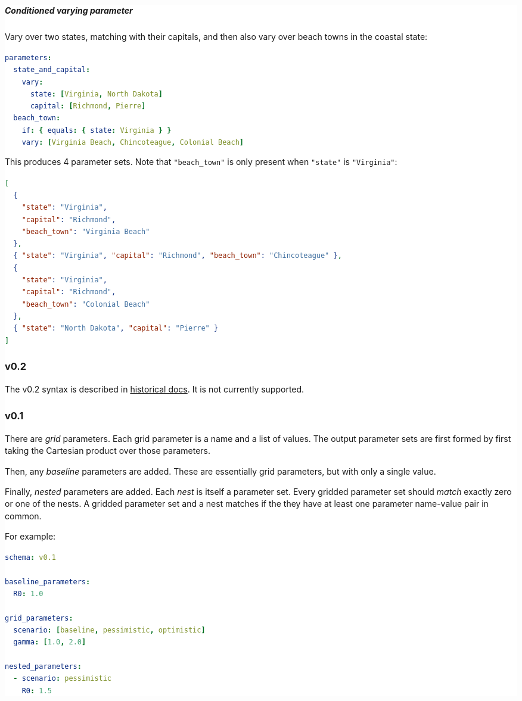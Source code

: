 ##### Conditioned varying parameter

Vary over two states, matching with their capitals, and then also vary over beach towns in the coastal state:

```yaml
parameters:
  state_and_capital:
    vary:
      state: [Virginia, North Dakota]
      capital: [Richmond, Pierre]
  beach_town:
    if: { equals: { state: Virginia } }
    vary: [Virginia Beach, Chincoteague, Colonial Beach]
```

This produces 4 parameter sets. Note that `"beach_town"` is only present when `"state"` is `"Virginia"`:

```json
[
  {
    "state": "Virginia",
    "capital": "Richmond",
    "beach_town": "Virginia Beach"
  },
  { "state": "Virginia", "capital": "Richmond", "beach_town": "Chincoteague" },
  {
    "state": "Virginia",
    "capital": "Richmond",
    "beach_town": "Colonial Beach"
  },
  { "state": "North Dakota", "capital": "Pierre" }
]
```

### v0.2

The v0.2 syntax is described in [historical docs](https://github.com/CDCgov/pygriddler/blob/v0.2/docs/griddle.md). It is not currently supported.

### v0.1

There are _grid_ parameters. Each grid parameter is a name and a list of values. The output parameter sets are first formed by first taking the Cartesian product over those parameters.

Then, any _baseline_ parameters are added. These are essentially grid parameters, but with only a single value.

Finally, _nested_ parameters are added. Each _nest_ is itself a parameter set. Every gridded parameter set should _match_ exactly zero or one of the nests. A gridded parameter set and a nest matches if the they have at least one parameter name-value pair in common.

For example:

```yaml
schema: v0.1

baseline_parameters:
  R0: 1.0

grid_parameters:
  scenario: [baseline, pessimistic, optimistic]
  gamma: [1.0, 2.0]

nested_parameters:
  - scenario: pessimistic
    R0: 1.5
```